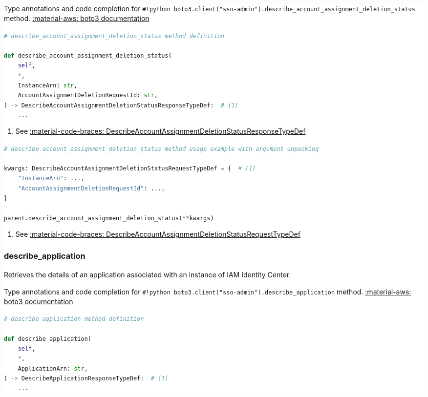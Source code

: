 Type annotations and code completion for `#!python boto3.client("sso-admin").describe_account_assignment_deletion_status` method.
[:material-aws: boto3 documentation](https://boto3.amazonaws.com/v1/documentation/api/latest/reference/services/sso-admin/client/describe_account_assignment_deletion_status.html)

```python
# describe_account_assignment_deletion_status method definition

def describe_account_assignment_deletion_status(
    self,
    *,
    InstanceArn: str,
    AccountAssignmentDeletionRequestId: str,
) -> DescribeAccountAssignmentDeletionStatusResponseTypeDef:  # (1)
    ...
```

1. See [:material-code-braces: DescribeAccountAssignmentDeletionStatusResponseTypeDef](./type_defs.md#describeaccountassignmentdeletionstatusresponsetypedef)


```python
# describe_account_assignment_deletion_status method usage example with argument unpacking

kwargs: DescribeAccountAssignmentDeletionStatusRequestTypeDef = {  # (1)
    "InstanceArn": ...,
    "AccountAssignmentDeletionRequestId": ...,
}

parent.describe_account_assignment_deletion_status(**kwargs)
```

1. See [:material-code-braces: DescribeAccountAssignmentDeletionStatusRequestTypeDef](./type_defs.md#describeaccountassignmentdeletionstatusrequesttypedef)

### describe\_application

Retrieves the details of an application associated with an instance of IAM
Identity Center.

Type annotations and code completion for `#!python boto3.client("sso-admin").describe_application` method.
[:material-aws: boto3 documentation](https://boto3.amazonaws.com/v1/documentation/api/latest/reference/services/sso-admin/client/describe_application.html)

```python
# describe_application method definition

def describe_application(
    self,
    *,
    ApplicationArn: str,
) -> DescribeApplicationResponseTypeDef:  # (1)
    ...
```
